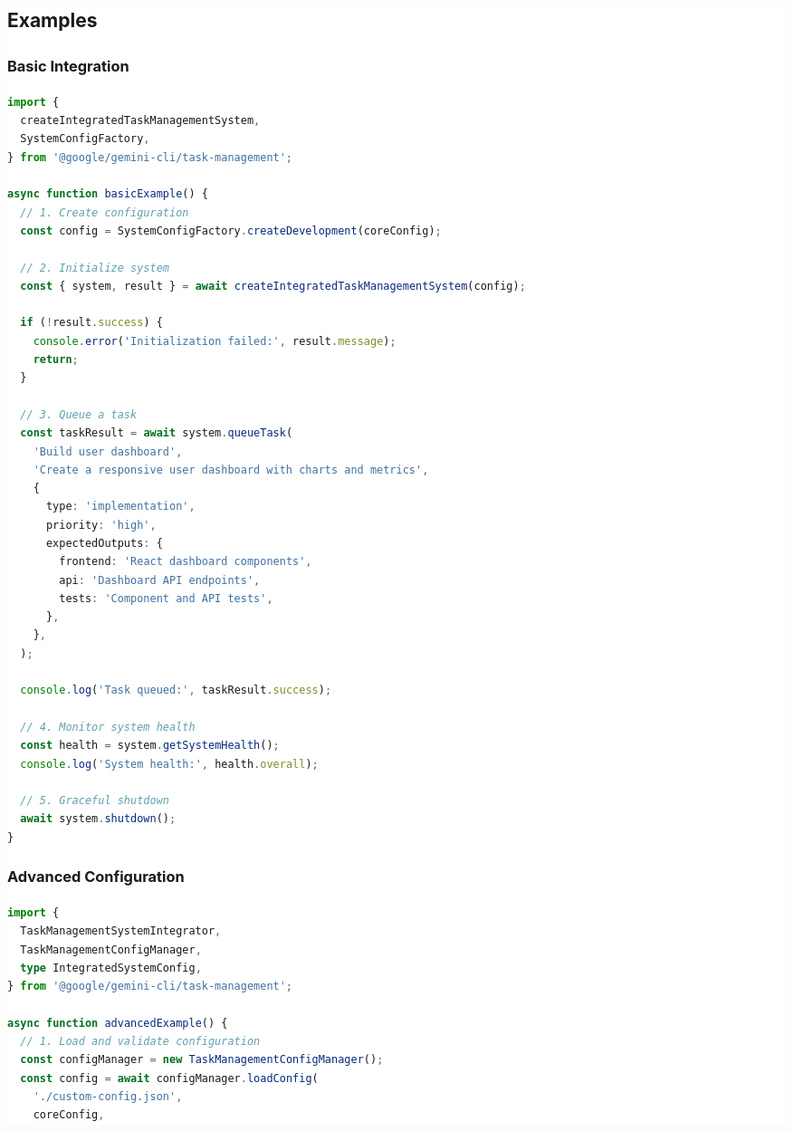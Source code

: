 ## Examples

### Basic Integration

```typescript
import {
  createIntegratedTaskManagementSystem,
  SystemConfigFactory,
} from '@google/gemini-cli/task-management';

async function basicExample() {
  // 1. Create configuration
  const config = SystemConfigFactory.createDevelopment(coreConfig);

  // 2. Initialize system
  const { system, result } = await createIntegratedTaskManagementSystem(config);

  if (!result.success) {
    console.error('Initialization failed:', result.message);
    return;
  }

  // 3. Queue a task
  const taskResult = await system.queueTask(
    'Build user dashboard',
    'Create a responsive user dashboard with charts and metrics',
    {
      type: 'implementation',
      priority: 'high',
      expectedOutputs: {
        frontend: 'React dashboard components',
        api: 'Dashboard API endpoints',
        tests: 'Component and API tests',
      },
    },
  );

  console.log('Task queued:', taskResult.success);

  // 4. Monitor system health
  const health = system.getSystemHealth();
  console.log('System health:', health.overall);

  // 5. Graceful shutdown
  await system.shutdown();
}
```

### Advanced Configuration

```typescript
import {
  TaskManagementSystemIntegrator,
  TaskManagementConfigManager,
  type IntegratedSystemConfig,
} from '@google/gemini-cli/task-management';

async function advancedExample() {
  // 1. Load and validate configuration
  const configManager = new TaskManagementConfigManager();
  const config = await configManager.loadConfig(
    './custom-config.json',
    coreConfig,
```
